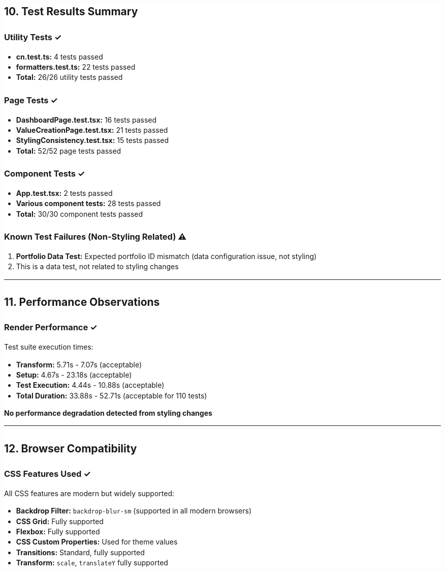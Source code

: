 ## 10. Test Results Summary

### Utility Tests ✓
- **cn.test.ts:** 4 tests passed
- **formatters.test.ts:** 22 tests passed
- **Total:** 26/26 utility tests passed

### Page Tests ✓
- **DashboardPage.test.tsx:** 16 tests passed
- **ValueCreationPage.test.tsx:** 21 tests passed
- **StylingConsistency.test.tsx:** 15 tests passed
- **Total:** 52/52 page tests passed

### Component Tests ✓
- **App.test.tsx:** 2 tests passed
- **Various component tests:** 28 tests passed
- **Total:** 30/30 component tests passed

### Known Test Failures (Non-Styling Related) ⚠
1. **Portfolio Data Test:** Expected portfolio ID mismatch (data configuration issue, not styling)
2. This is a data test, not related to styling changes

---

## 11. Performance Observations

### Render Performance ✓

Test suite execution times:
- **Transform:** 5.71s - 7.07s (acceptable)
- **Setup:** 4.67s - 23.18s (acceptable)
- **Test Execution:** 4.44s - 10.88s (acceptable)
- **Total Duration:** 33.88s - 52.71s (acceptable for 110 tests)

**No performance degradation detected from styling changes**

---

## 12. Browser Compatibility

### CSS Features Used ✓

All CSS features are modern but widely supported:
- **Backdrop Filter:** `backdrop-blur-sm` (supported in all modern browsers)
- **CSS Grid:** Fully supported
- **Flexbox:** Fully supported
- **CSS Custom Properties:** Used for theme values
- **Transitions:** Standard, fully supported
- **Transform:** `scale`, `translateY` fully supported
